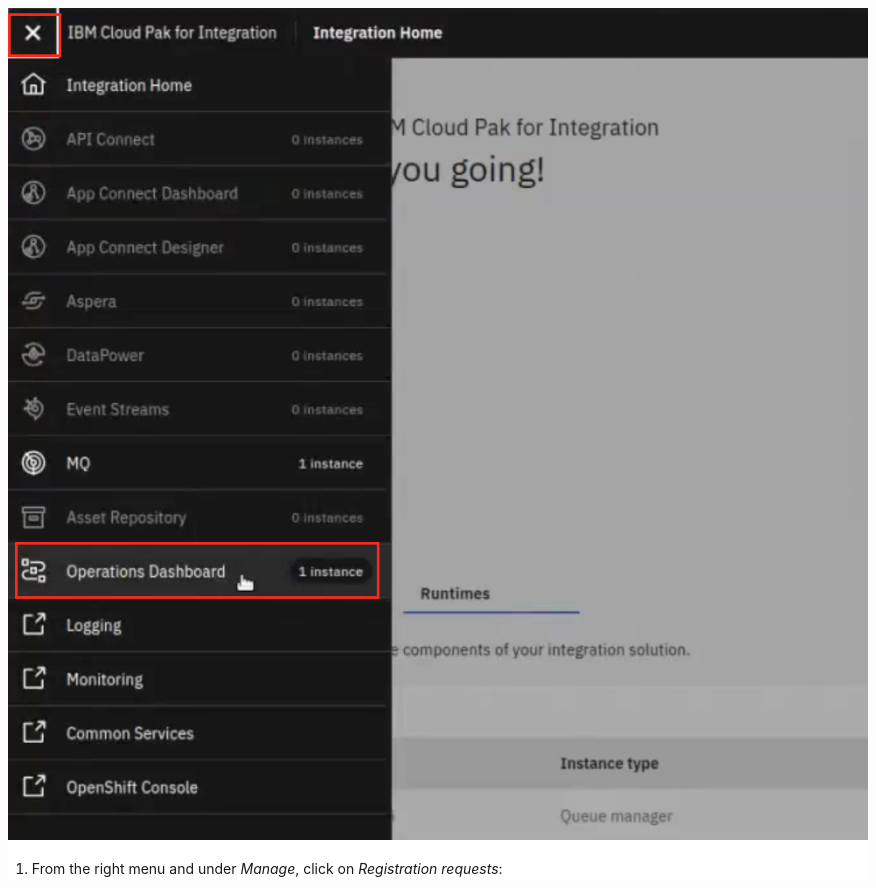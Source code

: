    ![Navigating to Operations Dashboard](img/leftmenuod.png)
   
1. From the right menu and under *Manage*, click on *Registration requests*: